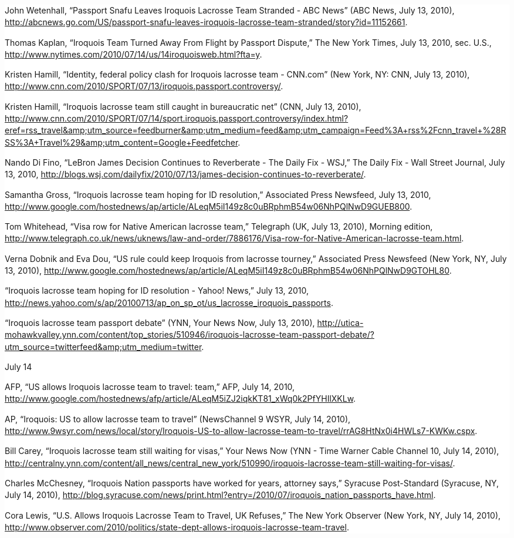 John Wetenhall, “Passport Snafu Leaves Iroquois Lacrosse Team Stranded - ABC News” (ABC News, July 13, 2010), http://abcnews.go.com/US/passport-snafu-leaves-iroquois-lacrosse-team-stranded/story?id=11152661.

Thomas Kaplan, “Iroquois Team Turned Away From Flight by Passport Dispute,” The New York Times, July 13, 2010, sec. U.S., http://www.nytimes.com/2010/07/14/us/14iroquoisweb.html?fta=y.

Kristen Hamill, “Identity, federal policy clash for Iroquois lacrosse team - CNN.com” (New York, NY: CNN, July 13, 2010), http://www.cnn.com/2010/SPORT/07/13/iroquois.passport.controversy/.

Kristen Hamill, “Iroquois lacrosse team still caught in bureaucratic net” (CNN, July 13, 2010), http://www.cnn.com/2010/SPORT/07/14/sport.iroquois.passport.controversy/index.html?eref=rss_travel&amp;utm_source=feedburner&amp;utm_medium=feed&amp;utm_campaign=Feed%3A+rss%2Fcnn_travel+%28RSS%3A+Travel%29&amp;utm_content=Google+Feedfetcher.

Nando Di Fino, “LeBron James Decision Continues to Reverberate - The Daily Fix - WSJ,” The Daily Fix - Wall Street Journal, July 13, 2010, http://blogs.wsj.com/dailyfix/2010/07/13/james-decision-continues-to-reverberate/.

Samantha Gross, “Iroquois lacrosse team hoping for ID resolution,” Associated Press Newsfeed, July 13, 2010, http://www.google.com/hostednews/ap/article/ALeqM5iI149z8c0uBRphmB54w06NhPQlNwD9GUEB800.

Tom Whitehead, “Visa row for Native American lacrosse team,” Telegraph (UK, July 13, 2010), Morning edition, http://www.telegraph.co.uk/news/uknews/law-and-order/7886176/Visa-row-for-Native-American-lacrosse-team.html.

Verna Dobnik and Eva Dou, “US rule could keep Iroquois from lacrosse tourney,” Associated Press Newsfeed (New York, NY, July 13, 2010), http://www.google.com/hostednews/ap/article/ALeqM5iI149z8c0uBRphmB54w06NhPQlNwD9GTOHL80.

“Iroquois lacrosse team hoping for ID resolution - Yahoo! News,” July 13, 2010, http://news.yahoo.com/s/ap/20100713/ap_on_sp_ot/us_lacrosse_iroquois_passports.

“Iroquois lacrosse team passport debate” (YNN, Your News Now, July 13, 2010), http://utica-mohawkvalley.ynn.com/content/top_stories/510946/iroquois-lacrosse-team-passport-debate/?utm_source=twitterfeed&amp;utm_medium=twitter.

July 14

AFP, “US allows Iroquois lacrosse team to travel: team,” AFP, July 14, 2010, http://www.google.com/hostednews/afp/article/ALeqM5iZJ2iqkKT81_xWq0k2PfYHIlXKLw.

AP, “Iroquois: US to allow lacrosse team to travel” (NewsChannel 9 WSYR, July 14, 2010), http://www.9wsyr.com/news/local/story/Iroquois-US-to-allow-lacrosse-team-to-travel/rrAG8HtNx0i4HWLs7-KWKw.cspx.

Bill Carey, “Iroquois lacrosse team still waiting for visas,” Your News Now (YNN - Time Warner Cable Channel 10, July 14, 2010), http://centralny.ynn.com/content/all_news/central_new_york/510990/iroquois-lacrosse-team-still-waiting-for-visas/.

Charles McChesney, “Iroquois Nation passports have worked for years, attorney says,” Syracuse Post-Standard (Syracuse, NY, July 14, 2010), http://blog.syracuse.com/news/print.html?entry=/2010/07/iroquois_nation_passports_have.html.

Cora Lewis, “U.S. Allows Iroquois Lacrosse Team to Travel, UK Refuses,” The New York Observer (New York, NY, July 14, 2010), http://www.observer.com/2010/politics/state-dept-allows-iroquois-lacrosse-team-travel.
